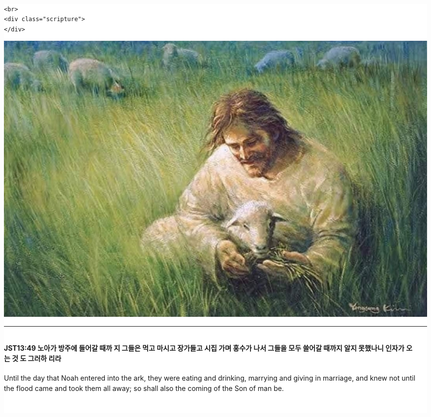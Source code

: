     <br>
    <div class="scripture">
    </div>         
  </div>
  <div class="image-container">
    <img src='../../pictures/picture_81.jpg'>
  </div>
</div>

---

<div class="columns">
  <div class="scriptures">
    <br>
    <div class="scripture">
      <b>JST13:49 노아가 방주에 들어갈 때까 지 그들은 먹고 마시고 장가들고 시집 가며 홍수가 나서 그들을 모두 쓸어갈 때까지 알지 못했나니 인자가 오는 것 도 그러하 리라 
      </b>
    </div>
    <br>
    <div class="scripture">Until the day that Noah entered into the ark, they were eating and drinking, marrying and giving in marriage, and knew not until the flood came and took them all away; so shall also the coming of the Son of man be. 
    </div>
    <br>
    <div class="scripture">
      <b>
      </b>
    </div>
    <br>
    <div class="scripture">
    </div>         
  </div>
  <div class="image-container">